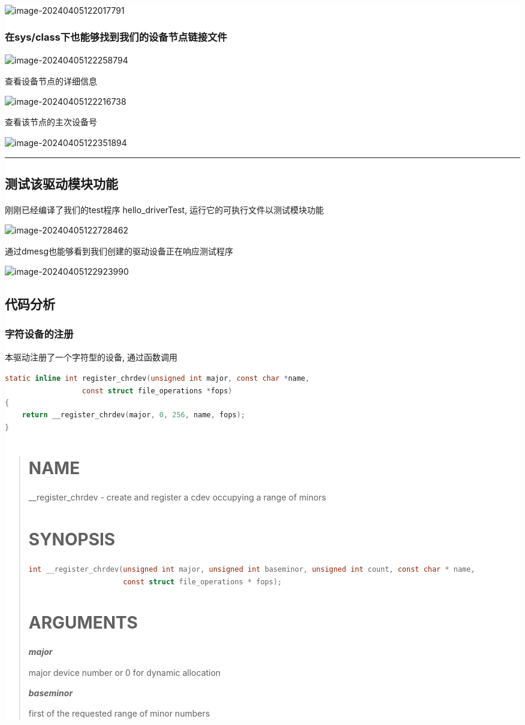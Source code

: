 ![image-20240405122017791](E:/Typora_note/photos/image-20240405122017791.png)

### **在sys/class下也能够找到我们的设备节点链接文件**

![image-20240405122258794](E:/Typora_note/photos/image-20240405122258794.png)

查看设备节点的详细信息

![image-20240405122216738](E:/Typora_note/photos/image-20240405122216738.png)

查看该节点的主次设备号

![image-20240405122351894](E:/Typora_note/photos/image-20240405122351894.png)

---



## 测试该驱动模块功能

刚刚已经编译了我们的test程序 hello_driverTest, 运行它的可执行文件以测试模块功能

![image-20240405122728462](E:/Typora_note/photos/image-20240405122728462.png)

通过dmesg也能够看到我们创建的驱动设备正在响应测试程序

![image-20240405122923990](E:/Typora_note/photos/image-20240405122923990.png)



## 代码分析

### 字符设备的注册

本驱动注册了一个字符型的设备, 通过函数调用

``` c
static inline int register_chrdev(unsigned int major, const char *name,
				  const struct file_operations *fops)
{
	return __register_chrdev(major, 0, 256, name, fops);
}
```

> # NAME
>
> __register_chrdev - create and register a cdev occupying a range of minors
>
> # SYNOPSIS
>
> ``` c
> int __register_chrdev(unsigned int major, unsigned int baseminor, unsigned int count, const char * name, 
>                       const struct file_operations * fops);
> ```
>
> # ARGUMENTS
>
> ***major***
>
> major device number or 0 for dynamic allocation
>
> ***baseminor***
>
> first of the requested range of minor numbers
>
